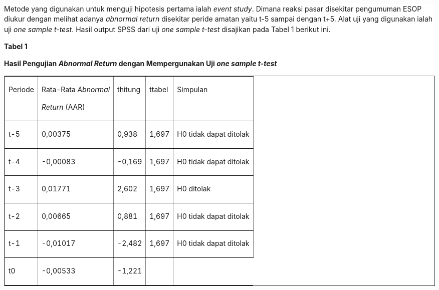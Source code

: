 <p><span class="font6">Metode yang digunakan untuk menguji hipotesis pertama ialah </span><span class="font6" style="font-style:italic;">event study</span><span class="font6">. Dimana reaksi pasar disekitar pengumuman ESOP diukur dengan melihat adanya </span><span class="font6" style="font-style:italic;">abnormal return</span><span class="font6"> disekitar peride amatan yaitu t-5 sampai dengan t+5. Alat uji yang digunakan ialah uji </span><span class="font6" style="font-style:italic;">one sample t-test</span><span class="font6">. Hasil output SPSS dari uji </span><span class="font6" style="font-style:italic;">one sample t-test</span><span class="font6"> disajikan pada Tabel 1 berikut ini.</span></p>
<p><span class="font6" style="font-weight:bold;">Tabel 1</span></p>
<p><span class="font6" style="font-weight:bold;">Hasil Pengujian </span><span class="font6" style="font-weight:bold;font-style:italic;">Abnormal Return</span><span class="font6" style="font-weight:bold;"> dengan Mempergunakan Uji </span><span class="font6" style="font-weight:bold;font-style:italic;">one sample t-test</span></p>
<table border="1">
<tr><td style="vertical-align:top;">
<p><span class="font5">Periode</span></p></td><td style="vertical-align:bottom;">
<p><span class="font5">Rata-Rata </span><span class="font5" style="font-style:italic;">Abnormal</span></p>
<p><span class="font5" style="font-style:italic;">Return</span><span class="font5"> (AAR)</span></p></td><td style="vertical-align:top;">
<p><span class="font5">t</span><span class="font2">hitung</span></p></td><td style="vertical-align:top;">
<p><span class="font5">t</span><span class="font2">tabel</span></p></td><td style="vertical-align:top;">
<p><span class="font5">Simpulan</span></p></td></tr>
<tr><td style="vertical-align:bottom;">
<p><span class="font5">t-5</span></p></td><td style="vertical-align:bottom;">
<p><span class="font5">0,00375</span></p></td><td style="vertical-align:bottom;">
<p><span class="font5">0,938</span></p></td><td style="vertical-align:bottom;">
<p><span class="font5">1,697</span></p></td><td style="vertical-align:bottom;">
<p><span class="font5">H</span><span class="font2">0 </span><span class="font5">tidak dapat ditolak</span></p></td></tr>
<tr><td style="vertical-align:bottom;">
<p><span class="font5">t-4</span></p></td><td style="vertical-align:bottom;">
<p><span class="font5">-0,00083</span></p></td><td style="vertical-align:bottom;">
<p><span class="font5">-0,169</span></p></td><td style="vertical-align:bottom;">
<p><span class="font5">1,697</span></p></td><td style="vertical-align:bottom;">
<p><span class="font5">H</span><span class="font2">0 </span><span class="font5">tidak dapat ditolak</span></p></td></tr>
<tr><td style="vertical-align:bottom;">
<p><span class="font5">t-3</span></p></td><td style="vertical-align:bottom;">
<p><span class="font5">0,01771</span></p></td><td style="vertical-align:bottom;">
<p><span class="font5">2,602</span></p></td><td style="vertical-align:bottom;">
<p><span class="font5">1,697</span></p></td><td style="vertical-align:bottom;">
<p><span class="font5">H</span><span class="font2">0 </span><span class="font5">ditolak</span></p></td></tr>
<tr><td style="vertical-align:bottom;">
<p><span class="font5">t-2</span></p></td><td style="vertical-align:bottom;">
<p><span class="font5">0,00665</span></p></td><td style="vertical-align:bottom;">
<p><span class="font5">0,881</span></p></td><td style="vertical-align:bottom;">
<p><span class="font5">1,697</span></p></td><td style="vertical-align:bottom;">
<p><span class="font5">H</span><span class="font2">0 </span><span class="font5">tidak dapat ditolak</span></p></td></tr>
<tr><td style="vertical-align:bottom;">
<p><span class="font5">t-1</span></p></td><td style="vertical-align:bottom;">
<p><span class="font5">-0,01017</span></p></td><td style="vertical-align:bottom;">
<p><span class="font5">-2,482</span></p></td><td style="vertical-align:bottom;">
<p><span class="font5">1,697</span></p></td><td style="vertical-align:bottom;">
<p><span class="font5">H</span><span class="font2">0 </span><span class="font5">tidak dapat ditolak</span></p></td></tr>
<tr><td style="vertical-align:bottom;">
<p><span class="font5">t0</span></p></td><td style="vertical-align:bottom;">
<p><span class="font5">-0,00533</span></p></td><td style="vertical-align:bottom;">
<p><span class="font5">-1,221</span></p></td><td style="vertical-align:bottom;">
